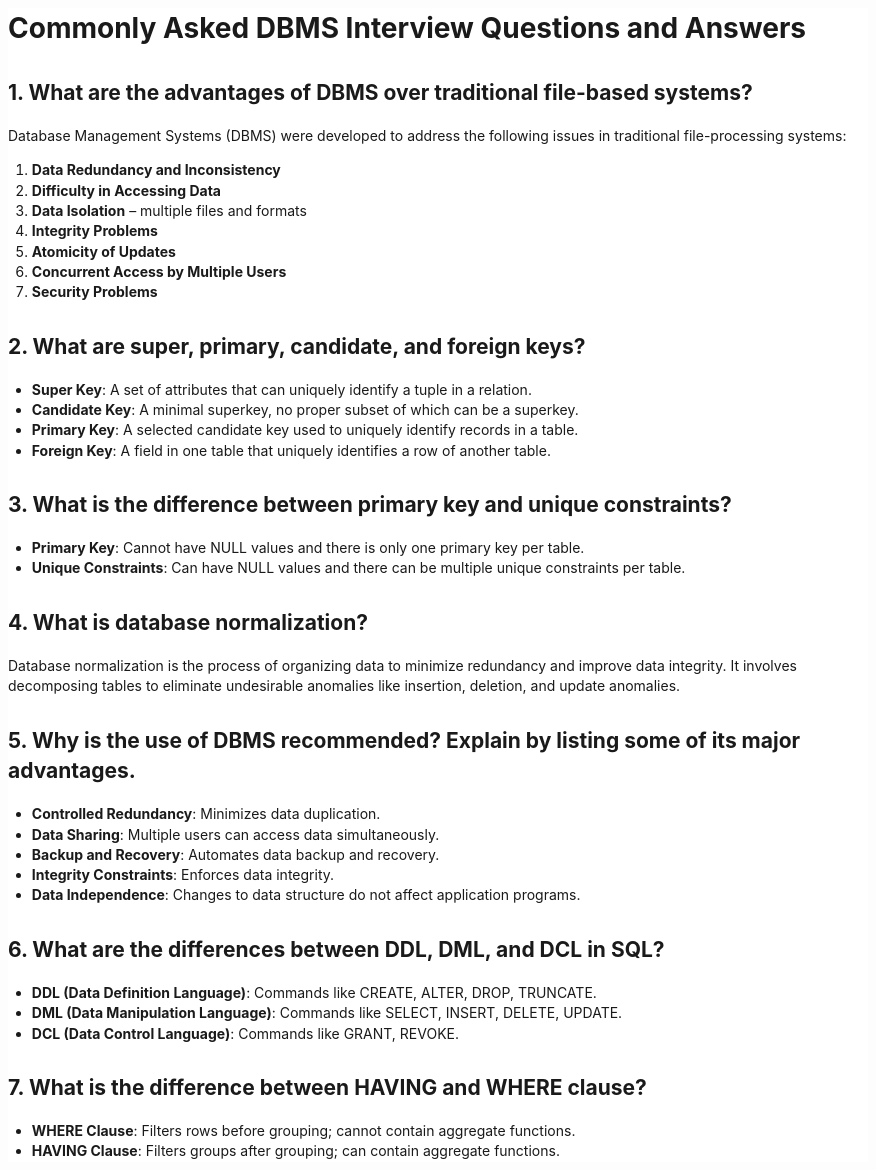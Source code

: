 # Commonly Asked DBMS Interview Questions and Answers

## 1. What are the advantages of DBMS over traditional file-based systems?
Database Management Systems (DBMS) were developed to address the following issues in traditional file-processing systems:
1. **Data Redundancy and Inconsistency**
2. **Difficulty in Accessing Data**
3. **Data Isolation** – multiple files and formats
4. **Integrity Problems**
5. **Atomicity of Updates**
6. **Concurrent Access by Multiple Users**
7. **Security Problems**

## 2. What are super, primary, candidate, and foreign keys?
- **Super Key**: A set of attributes that can uniquely identify a tuple in a relation.
- **Candidate Key**: A minimal superkey, no proper subset of which can be a superkey.
- **Primary Key**: A selected candidate key used to uniquely identify records in a table.
- **Foreign Key**: A field in one table that uniquely identifies a row of another table.

## 3. What is the difference between primary key and unique constraints?
- **Primary Key**: Cannot have NULL values and there is only one primary key per table.
- **Unique Constraints**: Can have NULL values and there can be multiple unique constraints per table.

## 4. What is database normalization?
Database normalization is the process of organizing data to minimize redundancy and improve data integrity. It involves decomposing tables to eliminate undesirable anomalies like insertion, deletion, and update anomalies.

## 5. Why is the use of DBMS recommended? Explain by listing some of its major advantages.
- **Controlled Redundancy**: Minimizes data duplication.
- **Data Sharing**: Multiple users can access data simultaneously.
- **Backup and Recovery**: Automates data backup and recovery.
- **Integrity Constraints**: Enforces data integrity.
- **Data Independence**: Changes to data structure do not affect application programs.

## 6. What are the differences between DDL, DML, and DCL in SQL?
- **DDL (Data Definition Language)**: Commands like CREATE, ALTER, DROP, TRUNCATE.
- **DML (Data Manipulation Language)**: Commands like SELECT, INSERT, DELETE, UPDATE.
- **DCL (Data Control Language)**: Commands like GRANT, REVOKE.

## 7. What is the difference between HAVING and WHERE clause?
- **WHERE Clause**: Filters rows before grouping; cannot contain aggregate functions.
- **HAVING Clause**: Filters groups after grouping; can contain aggregate functions.
